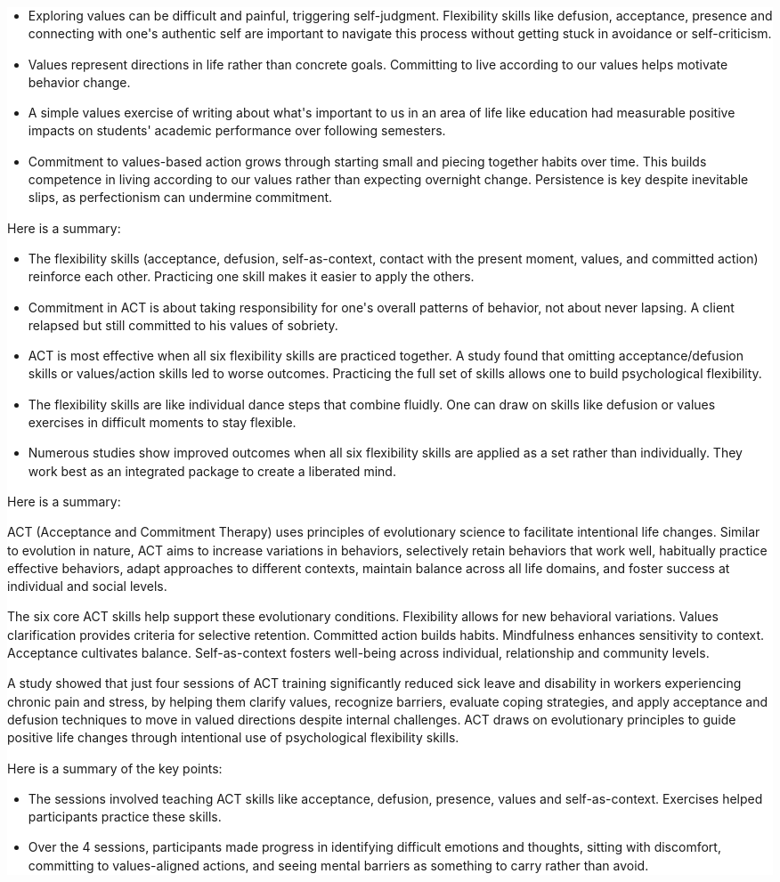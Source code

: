 - Exploring values can be difficult and painful, triggering self-judgment. Flexibility skills like defusion, acceptance, presence and connecting with one's authentic self are important to navigate this process without getting stuck in avoidance or self-criticism.

- Values represent directions in life rather than concrete goals. Committing to live according to our values helps motivate behavior change. 

- A simple values exercise of writing about what's important to us in an area of life like education had measurable positive impacts on students' academic performance over following semesters. 

- Commitment to values-based action grows through starting small and piecing together habits over time. This builds competence in living according to our values rather than expecting overnight change. Persistence is key despite inevitable slips, as perfectionism can undermine commitment.

 Here is a summary:

- The flexibility skills (acceptance, defusion, self-as-context, contact with the present moment, values, and committed action) reinforce each other. Practicing one skill makes it easier to apply the others. 

- Commitment in ACT is about taking responsibility for one's overall patterns of behavior, not about never lapsing. A client relapsed but still committed to his values of sobriety. 

- ACT is most effective when all six flexibility skills are practiced together. A study found that omitting acceptance/defusion skills or values/action skills led to worse outcomes. Practicing the full set of skills allows one to build psychological flexibility.

- The flexibility skills are like individual dance steps that combine fluidly. One can draw on skills like defusion or values exercises in difficult moments to stay flexible. 

- Numerous studies show improved outcomes when all six flexibility skills are applied as a set rather than individually. They work best as an integrated package to create a liberated mind.

 Here is a summary:

ACT (Acceptance and Commitment Therapy) uses principles of evolutionary science to facilitate intentional life changes. Similar to evolution in nature, ACT aims to increase variations in behaviors, selectively retain behaviors that work well, habitually practice effective behaviors, adapt approaches to different contexts, maintain balance across all life domains, and foster success at individual and social levels. 

The six core ACT skills help support these evolutionary conditions. Flexibility allows for new behavioral variations. Values clarification provides criteria for selective retention. Committed action builds habits. Mindfulness enhances sensitivity to context. Acceptance cultivates balance. Self-as-context fosters well-being across individual, relationship and community levels.

A study showed that just four sessions of ACT training significantly reduced sick leave and disability in workers experiencing chronic pain and stress, by helping them clarify values, recognize barriers, evaluate coping strategies, and apply acceptance and defusion techniques to move in valued directions despite internal challenges. ACT draws on evolutionary principles to guide positive life changes through intentional use of psychological flexibility skills.

 Here is a summary of the key points:

- The sessions involved teaching ACT skills like acceptance, defusion, presence, values and self-as-context. Exercises helped participants practice these skills. 

- Over the 4 sessions, participants made progress in identifying difficult emotions and thoughts, sitting with discomfort, committing to values-aligned actions, and seeing mental barriers as something to carry rather than avoid. 
